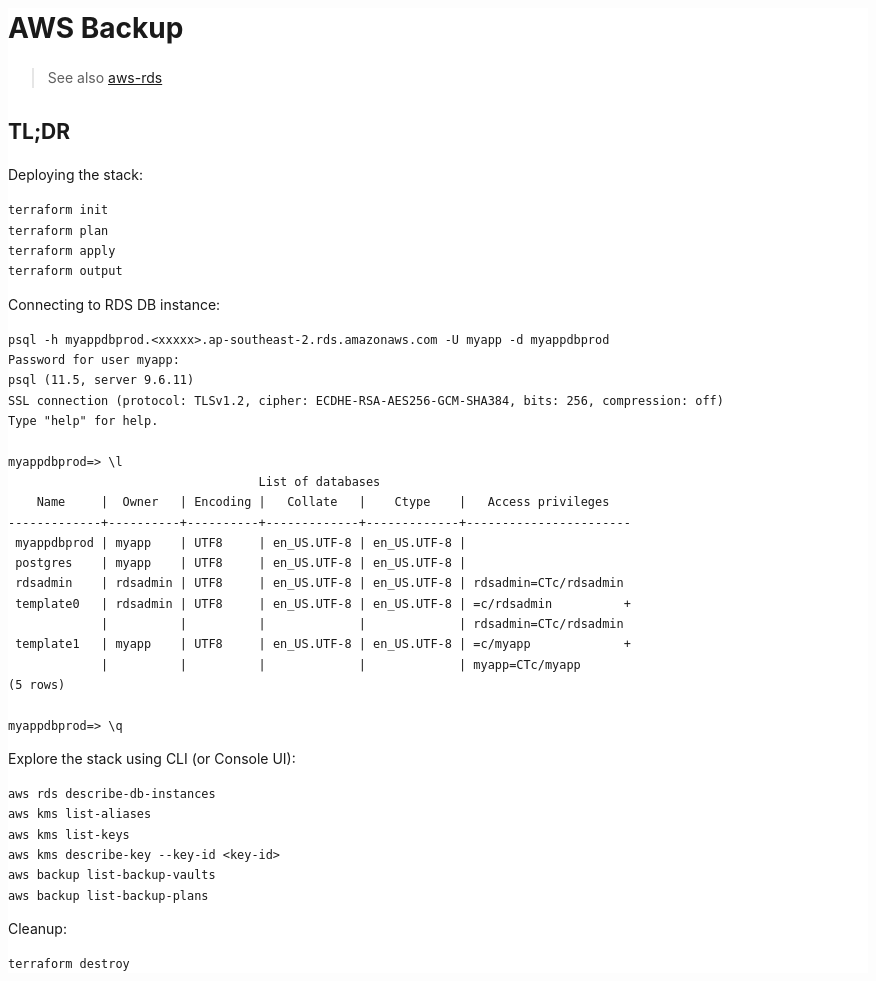 # AWS Backup

> See also [aws-rds](../aws-rds)

## TL;DR

Deploying the stack:
```
terraform init
terraform plan
terraform apply
terraform output
```

Connecting to RDS DB instance:
```
psql -h myappdbprod.<xxxxx>.ap-southeast-2.rds.amazonaws.com -U myapp -d myappdbprod
Password for user myapp:
psql (11.5, server 9.6.11)
SSL connection (protocol: TLSv1.2, cipher: ECDHE-RSA-AES256-GCM-SHA384, bits: 256, compression: off)
Type "help" for help.

myappdbprod=> \l
                                   List of databases
    Name     |  Owner   | Encoding |   Collate   |    Ctype    |   Access privileges
-------------+----------+----------+-------------+-------------+-----------------------
 myappdbprod | myapp    | UTF8     | en_US.UTF-8 | en_US.UTF-8 |
 postgres    | myapp    | UTF8     | en_US.UTF-8 | en_US.UTF-8 |
 rdsadmin    | rdsadmin | UTF8     | en_US.UTF-8 | en_US.UTF-8 | rdsadmin=CTc/rdsadmin
 template0   | rdsadmin | UTF8     | en_US.UTF-8 | en_US.UTF-8 | =c/rdsadmin          +
             |          |          |             |             | rdsadmin=CTc/rdsadmin
 template1   | myapp    | UTF8     | en_US.UTF-8 | en_US.UTF-8 | =c/myapp             +
             |          |          |             |             | myapp=CTc/myapp
(5 rows)

myappdbprod=> \q
```

Explore the stack using CLI (or Console UI):
```
aws rds describe-db-instances
aws kms list-aliases
aws kms list-keys
aws kms describe-key --key-id <key-id>
aws backup list-backup-vaults
aws backup list-backup-plans
```

Cleanup:
```
terraform destroy
```

